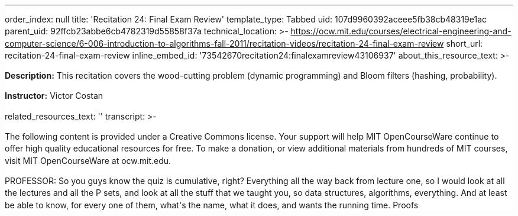 ---
order_index: null
title: 'Recitation 24: Final Exam Review'
template_type: Tabbed
uid: 107d9960392aceee5fb38cb48319e1ac
parent_uid: 92ffcb23abbe6cb4782319d55858f37a
technical_location: >-
  https://ocw.mit.edu/courses/electrical-engineering-and-computer-science/6-006-introduction-to-algorithms-fall-2011/recitation-videos/recitation-24-final-exam-review
short_url: recitation-24-final-exam-review
inline_embed_id: '73542670recitation24:finalexamreview43106937'
about_this_resource_text: >-
  <p><strong>Description:</strong> This recitation covers the wood-cutting
  problem (dynamic programming) and Bloom filters (hashing, probability).</p>
  <p><strong>Instructor:</strong> Victor Costan</p>
related_resources_text: ''
transcript: >-
  <p><span m='80'>The</span> <span m='200'>following</span> <span
  m='640'>content</span> <span m='1240'>is</span> <span m='1350'>provided</span>
  <span m='1800'>under</span> <span m='2080'>a</span> <span
  m='2120'>Creative</span> <span m='2520'>Commons</span> <span
  m='2920'>license.</span> <span m='4030'>Your</span> <span
  m='4220'>support</span> <span m='4730'>will</span> <span m='4890'>help</span>
  <span m='5130'>MIT</span> <span m='5580'>OpenCourseWare</span> <span
  m='6370'>continue</span> <span m='6880'>to</span> <span m='6960'>offer</span>
  <span m='7380'>high</span> <span m='7610'>quality</span> <span
  m='8140'>educational</span> <span m='8760'>resources</span> <span
  m='9390'>for</span> <span m='9540'>free.</span> <span m='10740'>To</span>
  <span m='10750'>make</span> <span m='10950'>a</span> <span
  m='11000'>donation,</span> <span m='11690'>or</span> <span
  m='11950'>view</span> <span m='12390'>additional</span> <span
  m='12820'>materials</span> <span m='13360'>from</span> <span
  m='13500'>hundreds</span> <span m='13940'>of</span> <span m='14050'>MIT</span>
  <span m='14480'>courses,</span> <span m='15590'>visit</span> <span
  m='15800'>MIT</span> <span m='16230'>OpenCourseWare</span> <span
  m='17270'>at</span> <span m='17440'>ocw.mit.edu.</span> </p><p><span
  m='21340'>PROFESSOR: So</span> <span m='21470'>you</span> <span
  m='21520'>guys</span> <span m='21730'>know</span> <span m='21870'>the</span>
  <span m='22020'>quiz is</span> <span m='22430'>cumulative,</span> <span
  m='22930'>right?</span> <span m='23600'>Everything</span> <span
  m='24290'>all</span> <span m='24440'>the</span> <span m='24520'>way</span>
  <span m='24640'>back</span> <span m='24880'>from</span> <span
  m='25040'>lecture</span> <span m='25350'>one,</span> <span m='25590'>so</span>
  <span m='26570'>I</span> <span m='26660'>would</span> <span
  m='26770'>look</span> <span m='26940'>at</span> <span m='27110'>all</span>
  <span m='27230'>the</span> <span m='27330'>lectures</span> <span
  m='27740'>and</span> <span m='28030'>all the</span> <span m='28150'>P
  sets,</span> <span m='28620'>and</span> <span m='28800'>look</span> <span
  m='29000'>at</span> <span m='29810'>all</span> <span m='30080'>the</span>
  <span m='30350'>stuff</span> <span m='30730'>that</span> <span
  m='30930'>we</span> <span m='31060'>taught</span> <span m='31260'>you,</span>
  <span m='31390'>so</span> <span m='31770'>data</span> <span
  m='32030'>structures,</span> <span m='32479'>algorithms,</span> <span
  m='33010'>everything.</span> <span m='33590'>And</span> <span m='34620'>at
  least</span> <span m='35060'>be</span> <span m='35200'>able</span> <span
  m='35460'>to</span> <span m='35570'>know,</span> <span m='36480'>for</span>
  <span m='36740'>every</span> <span m='36910'>one</span> <span
  m='37090'>of</span> <span m='37220'>them,</span> <span m='37420'>what's</span>
  <span m='37650'>the</span> <span m='37750'>name,</span> <span
  m='38290'>what</span> <span m='38490'>it</span> <span m='38600'>does,</span>
  <span m='39090'>and</span> <span m='39200'>wants</span> <span
  m='39420'>the</span> <span m='39510'>running</span> <span
  m='39790'>time.</span> <span m='40910'>Proofs</span> <span